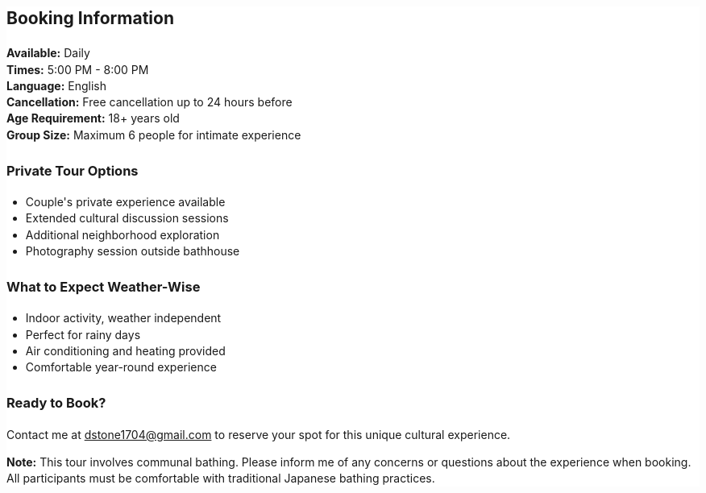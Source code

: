 ## Booking Information

**Available:** Daily  
**Times:** 5:00 PM - 8:00 PM  
**Language:** English  
**Cancellation:** Free cancellation up to 24 hours before  
**Age Requirement:** 18+ years old  
**Group Size:** Maximum 6 people for intimate experience

### Private Tour Options
- Couple's private experience available
- Extended cultural discussion sessions
- Additional neighborhood exploration
- Photography session outside bathhouse

### What to Expect Weather-Wise
- Indoor activity, weather independent
- Perfect for rainy days
- Air conditioning and heating provided
- Comfortable year-round experience

### Ready to Book?

Contact me at dstone1704@gmail.com to reserve your spot for this unique cultural experience.

**Note:** This tour involves communal bathing. Please inform me of any concerns or questions about the experience when booking. All participants must be comfortable with traditional Japanese bathing practices. 